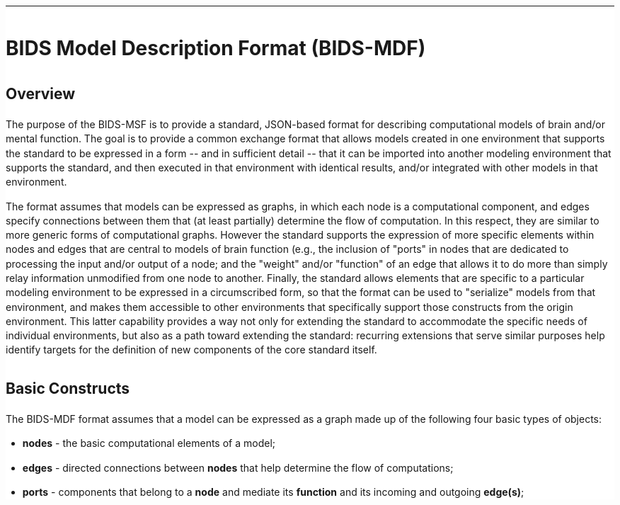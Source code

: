 --------
BIDS Model Description Format (BIDS-MDF)
========================================

Overview
--------

The purpose of the BIDS-MSF is to provide a standard, JSON-based format for describing computational models of
brain and/or mental function.  The goal is to provide a common exchange format that allows models created in one
environment that supports the standard to be expressed in a form -- and in sufficient detail -- that it can be
imported into another modeling environment that supports the standard, and then executed in that environment with
identical results,  and/or integrated with other models in that environment.

The format assumes that models can be expressed as graphs, in which each node is a computational component, and edges
specify connections between them that (at least partially) determine the flow of computation.  In this respect,
they are similar to more generic forms of computational graphs.  However the standard supports the expression of
more specific elements within nodes and edges that are central to models of brain function (e.g., the inclusion of
"ports" in nodes that are dedicated to processing the input and/or output of a node; and the "weight" and/or "function"
of an edge that allows it to do more than simply relay information unmodified from one node to another.  Finally, the
standard allows elements that are specific to a particular modeling environment to be expressed in a circumscribed
form, so that the format can be used to "serialize" models from that environment, and makes them accessible to other
environments that specifically support those constructs from the origin environment.  This latter capability provides
a way not only for extending the standard to accommodate the specific needs of individual environments, but also as a
path toward extending the standard:  recurring extensions that serve similar purposes help identify targets for the
definition of new components of the core standard itself.

Basic Constructs
----------------

The BIDS-MDF format assumes that a model can be expressed as a graph made up of the following four basic types of
objects:

* **nodes** - the basic computational elements of a model;

* **edges** - directed connections between **nodes** that help determine the flow of computations;

* **ports** - components that belong to a **node** and mediate its **function** and its incoming and outgoing
              **edge(s)**;

